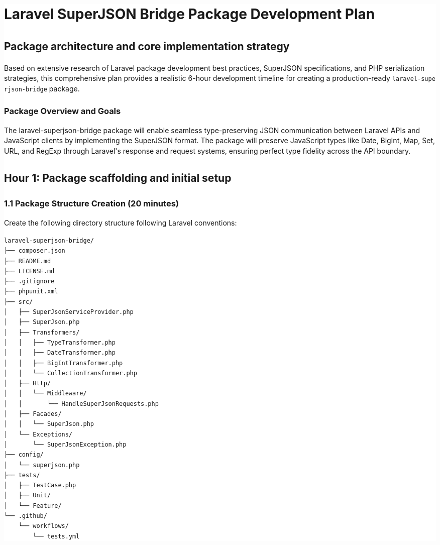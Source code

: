 # Laravel SuperJSON Bridge Package Development Plan

## Package architecture and core implementation strategy

Based on extensive research of Laravel package development best practices, SuperJSON specifications, and PHP serialization strategies, this comprehensive plan provides a realistic 6-hour development timeline for creating a production-ready `laravel-superjson-bridge` package.

### Package Overview and Goals

The laravel-superjson-bridge package will enable seamless type-preserving JSON communication between Laravel APIs and JavaScript clients by implementing the SuperJSON format. The package will preserve JavaScript types like Date, BigInt, Map, Set, URL, and RegExp through Laravel's response and request systems, ensuring perfect type fidelity across the API boundary.

## Hour 1: Package scaffolding and initial setup

### 1.1 Package Structure Creation (20 minutes)

Create the following directory structure following Laravel conventions:

```bash
laravel-superjson-bridge/
├── composer.json
├── README.md
├── LICENSE.md
├── .gitignore
├── phpunit.xml
├── src/
│   ├── SuperJsonServiceProvider.php
│   ├── SuperJson.php
│   ├── Transformers/
│   │   ├── TypeTransformer.php
│   │   ├── DateTransformer.php
│   │   ├── BigIntTransformer.php
│   │   └── CollectionTransformer.php
│   ├── Http/
│   │   └── Middleware/
│   │       └── HandleSuperJsonRequests.php
│   ├── Facades/
│   │   └── SuperJson.php
│   └── Exceptions/
│       └── SuperJsonException.php
├── config/
│   └── superjson.php
├── tests/
│   ├── TestCase.php
│   ├── Unit/
│   └── Feature/
└── .github/
    └── workflows/
        └── tests.yml
```
